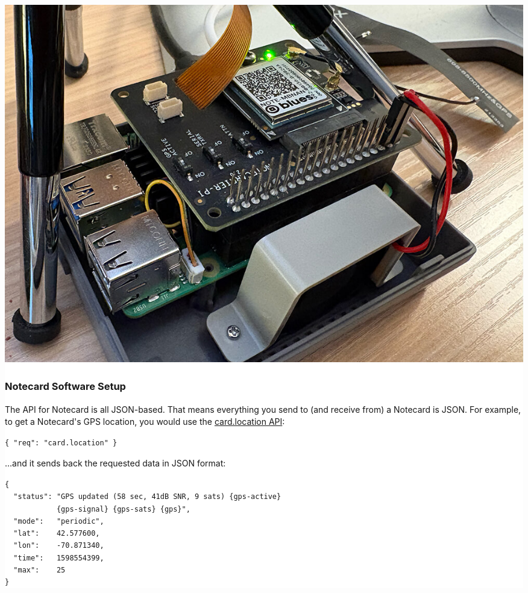 ![blues notecard notecarrier and raspberry pi assembled](hw-assembled.jpg)

### Notecard Software Setup

The API for Notecard is all JSON-based. That means everything you send to (and receive from) a Notecard is JSON. For example, to get a Notecard's GPS location, you would use the [card.location API](https://dev.blues.io/api-reference/notecard-api/card-requests/latest/#card-location):

```
{ "req": "card.location" }
```

...and it sends back the requested data in JSON format:

```
{
  "status": "GPS updated (58 sec, 41dB SNR, 9 sats) {gps-active}
            {gps-signal} {gps-sats} {gps}",
  "mode":   "periodic",
  "lat":    42.577600,
  "lon":    -70.871340,
  "time":   1598554399,
  "max":    25
}
```
